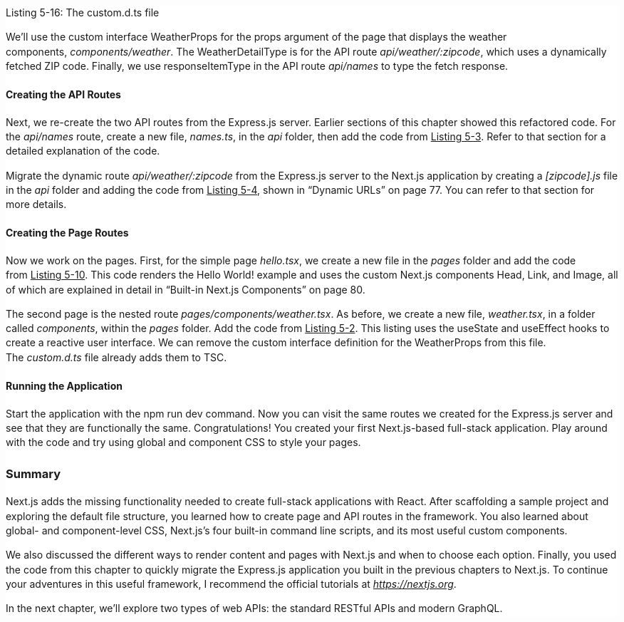 Listing 5-16: The custom.d.ts file

We’ll use the custom interface WeatherProps for the props argument of the page that displays the weather components, _components/weather_. The WeatherDetailType is for the API route _api/weather/:zipcode_, which uses a dynamically fetched ZIP code. Finally, we use responseItemType in the API route _api/names_ to type the fetch response.

#### Creating the API Routes

Next, we re-create the two API routes from the Express.js server. Earlier sections of this chapter showed this refactored code. For the _api/names_ route, create a new file, _names.ts_, in the _api_ folder, then add the code from [Listing 5-3](https://learning.oreilly.com/library/view/the-complete-developer/9781098168810/xhtml/chapter5.xhtml#Lis5-3). Refer to that section for a detailed explanation of the code.

Migrate the dynamic route _api/weather/:zipcode_ from the Express.js server to the Next.js application by creating a _[zipcode].js_ file in the _api_ folder and adding the code from [Listing 5-4](https://learning.oreilly.com/library/view/the-complete-developer/9781098168810/xhtml/chapter5.xhtml#Lis5-4), shown in “Dynamic URLs” on page 77. You can refer to that section for more details.

#### Creating the Page Routes

Now we work on the pages. First, for the simple page _hello.tsx_, we create a new file in the _pages_ folder and add the code from [Listing 5-10](https://learning.oreilly.com/library/view/the-complete-developer/9781098168810/xhtml/chapter5.xhtml#Lis5-10). This code renders the Hello World! example and uses the custom Next.js components Head, Link, and Image, all of which are explained in detail in “Built-in Next.js Components” on page 80.

The second page is the nested route _pages/components/weather.tsx_. As before, we create a new file, _weather.tsx_, in a folder called _components_, within the _pages_ folder. Add the code from [Listing 5-2](https://learning.oreilly.com/library/view/the-complete-developer/9781098168810/xhtml/chapter5.xhtml#Lis5-2). This listing uses the useState and useEffect hooks to create a reactive user interface. We can remove the custom interface definition for the WeatherProps from this file. The _custom.d.ts_ file already adds them to TSC.

#### Running the Application

Start the application with the npm run dev command. Now you can visit the same routes we created for the Express.js server and see that they are functionally the same. Congratulations! You created your first Next.js-based full-stack application. Play around with the code and try using global and component CSS to style your pages.

### Summary

Next.js adds the missing functionality needed to create full-stack applications with React. After scaffolding a sample project and exploring the default file structure, you learned how to create page and API routes in the framework. You also learned about global- and component-level CSS, Next.js’s four built-in command line scripts, and its most useful custom components.

We also discussed the different ways to render content and pages with Next.js and when to choose each option. Finally, you used the code from this chapter to quickly migrate the Express.js application you built in the previous chapters to Next.js. To continue your adventures in this useful framework, I recommend the official tutorials at [_https://nextjs.org_](https://nextjs.org/).

In the next chapter, we’ll explore two types of web APIs: the standard RESTful APIs and modern GraphQL.